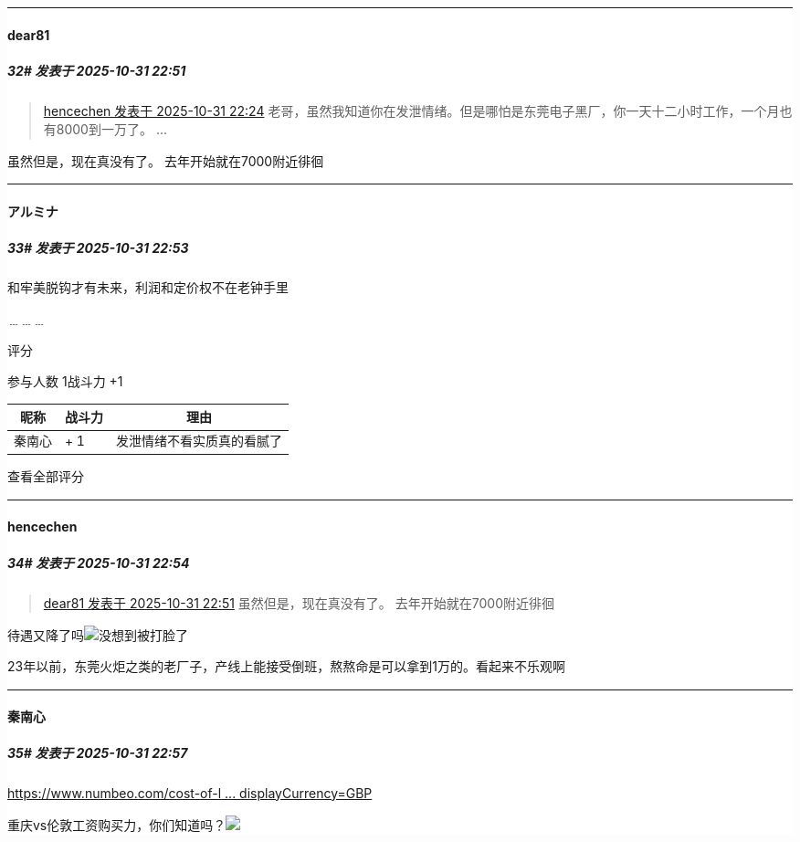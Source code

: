 *****

####  dear81  
##### 32#       发表于 2025-10-31 22:51

<blockquote><a href="httphttps://stage1st.com/2b/forum.php?mod=redirect&amp;goto=findpost&amp;pid=68657901&amp;ptid=2266092" target="_blank">hencechen 发表于 2025-10-31 22:24</a>
老哥，虽然我知道你在发泄情绪。但是哪怕是东莞电子黑厂，你一天十二小时工作，一个月也有8000到一万了。 ...</blockquote>
虽然但是，现在真没有了。
去年开始就在7000附近徘徊

*****

####  アルミナ  
##### 33#       发表于 2025-10-31 22:53

和牢美脱钩才有未来，利润和定价权不在老钟手里

﹍﹍﹍

评分

 参与人数 1战斗力 +1

|昵称|战斗力|理由|
|----|---|---|
| 秦南心| + 1|发泄情绪不看实质真的看腻了|

查看全部评分

*****

####  hencechen  
##### 34#       发表于 2025-10-31 22:54

<blockquote><a href="httphttps://stage1st.com/2b/forum.php?mod=redirect&amp;goto=findpost&amp;pid=68658017&amp;ptid=2266092" target="_blank">dear81 发表于 2025-10-31 22:51</a>
虽然但是，现在真没有了。
去年开始就在7000附近徘徊</blockquote>
待遇又降了吗<img src="https://static.stage1st.com/image/smiley/face2017/009.gif" referrerpolicy="no-referrer">没想到被打脸了

23年以前，东莞火炬之类的老厂子，产线上能接受倒班，熬熬命是可以拿到1万的。看起来不乐观啊

*****

####  秦南心  
##### 35#       发表于 2025-10-31 22:57

[https://www.numbeo.com/cost-of-l ... displayCurrency=GBP](https://www.numbeo.com/cost-of-living/compare_cities.jsp?country1=United+Kingdom&amp;city1=London&amp;country2=China&amp;city2=Chongqing&amp;amount=12.21&amp;displayCurrency=GBP)

重庆vs伦敦工资购买力，你们知道吗？<img src="https://static.stage1st.com/image/smiley/face2017/067.png" referrerpolicy="no-referrer">
